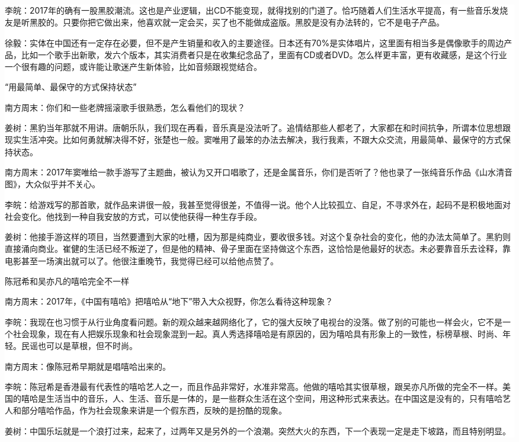 李皖：2017年的确有一股黑胶潮流。这也是产业逻辑，出CD不能变现，就得找别的门道了。恰巧随着人们生活水平提高，有一些音乐发烧友是听黑胶的。只要你把它做出来，他喜欢就一定会买，买了也不能做成盗版。黑胶是没有办法转的，它不是电子产品。

徐毅：实体在中国还有一定存在必要，但不是产生销量和收入的主要途径。日本还有70%是实体唱片，这里面有相当多是偶像歌手的周边产品，比如一个歌手出新歌，发六个版本，其实消费者只是在收集纪念品了，里面有CD或者DVD。怎么样更丰富，更有收藏感，是这个行业一个很有趣的问题，或许能让歌迷产生新体验，比如音频跟视觉结合。

“用最简单、最保守的方式保持状态”

南方周末：你们和一些老牌摇滚歌手很熟悉，怎么看他们的现状？

姜树：黑豹当年那就不用讲。唐朝乐队，我们现在再看，音乐真是没法听了。追情结那些人都老了，大家都在和时间抗争，所谓本位思想跟现实生活冲突。比如何勇就解决得不好，张楚也一般。窦唯用了最笨的办法去解决，我行我素，不跟大众交流，用最简单、最保守的方式保持状态。

南方周末：2017年窦唯给一款手游写了主题曲，被认为又开口唱歌了，还是金属音乐，你们是否听了？他也录了一张纯音乐作品《山水清音图》，大众似乎并不关心。

李皖：给游戏写的那首歌，就作品来讲很一般，我甚至觉得很差，不值得一说。他个人比较孤立、自足，不寻求外在，起码不是积极地面对社会变化。他找到一种自我安放的方式，可以使他获得一种生存手段。

姜树：他接手游这样的项目，当然要遭到大家的吐槽，因为那是纯商业，要收很多钱。对这个复杂社会的变化，他的办法太简单了。黑豹则直接涌向商业。崔健的生活已经不叛逆了，但是他的精神、骨子里面在坚持做这个东西，这恰恰是他最好的状态。未必要靠音乐去诠释，靠电影甚至一场演出就可以了。他很注重晚节，我觉得已经可以给他点赞了。

陈冠希和吴亦凡的嘻哈完全不一样

南方周末：2017年，《中国有嘻哈》把嘻哈从“地下”带入大众视野，你怎么看待这种现象？

李皖：我现在也习惯于从行业角度看问题。新的观众越来越网络化了，它的强大反映了电视台的没落。做了别的可能也一样会火，它不是一个社会现象，现在有人把娱乐现象和社会现象混到一起。真人秀选择嘻哈是有原因的，因为嘻哈具有形象上的一致性，标榜草根、时尚、年轻。民谣也可以是草根，但不时尚。

南方周末：像陈冠希早期就是唱嘻哈出来的。

李皖：陈冠希是香港最有代表性的嘻哈艺人之一，而且作品非常好，水准非常高。他做的嘻哈其实很草根，跟吴亦凡所做的完全不一样。美国的嘻哈是生活当中的音乐，人、生活、音乐是一体的，是一些群众生活在这个空间，用这种形式来表达。在中国这是没有的，只有嘻哈艺人和部分嘻哈作品，作为社会现象来讲是一个假东西，反映的是扮酷的现象。

姜树：中国乐坛就是一个浪打过来，起来了，过两年又是另外的一个浪潮。突然大火的东西，下一个表现一定是走下坡路，而且特别明显。
